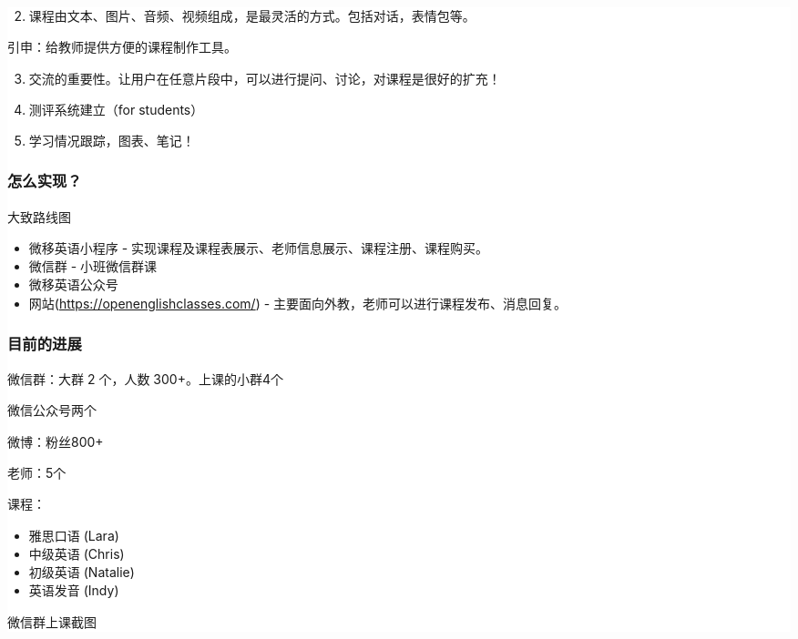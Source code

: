 2. 课程由文本、图片、音频、视频组成，是最灵活的方式。包括对话，表情包等。

引申：给教师提供方便的课程制作工具。


3. 交流的重要性。让用户在任意片段中，可以进行提问、讨论，对课程是很好的扩充！

4. 测评系统建立（for students）

5. 学习情况跟踪，图表、笔记！



### 怎么实现？

大致路线图

- 微移英语小程序 - 实现课程及课程表展示、老师信息展示、课程注册、课程购买。
- 微信群 - 小班微信群课
- 微移英语公众号
- 网站(https://openenglishclasses.com/) - 主要面向外教，老师可以进行课程发布、消息回复。

### 目前的进展

微信群：大群 2 个，人数 300+。上课的小群4个

微信公众号两个

微博：粉丝800+

老师：5个

课程：

- 雅思口语 (Lara)
- 中级英语 (Chris)
- 初级英语 (Natalie)
- 英语发音 (Indy)

微信群上课截图


<p align="center">